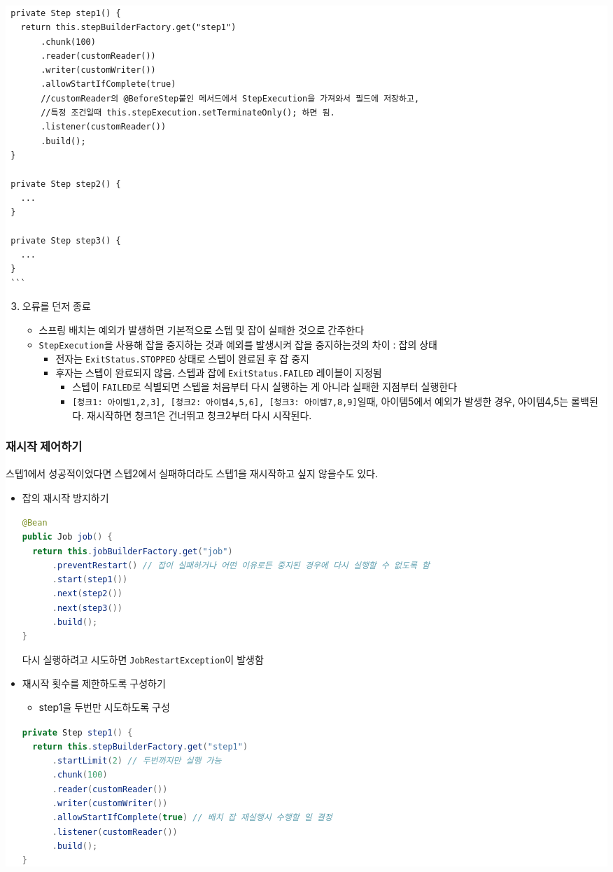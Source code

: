      private Step step1() {
       return this.stepBuilderFactory.get("step1")
           .chunk(100)
           .reader(customReader())
           .writer(customWriter())
           .allowStartIfComplete(true)
           //customReader의 @BeforeStep붙인 메서드에서 StepExecution을 가져와서 필드에 저장하고, 
           //특정 조건일때 this.stepExecution.setTerminateOnly(); 하면 됨.
           .listener(customReader()) 
           .build();
     }
     
     private Step step2() {
       ...
     }
     
     private Step step3() {
       ...
     }
     ```

3. 오류를 던저 종료

   - 스프링 배치는 예외가 발생하면 기본적으로 스텝 및 잡이 실패한 것으로 간주한다
   - `StepExecution`을 사용해 잡을 중지하는 것과 예외를 발생시켜 잡을 중지하는것의 차이 : 잡의 상태
     - 전자는 `ExitStatus.STOPPED` 상태로 스텝이 완료된 후 잡 중지
     - 후자는 스텝이 완료되지 않음. 스텝과 잡에 `ExitStatus.FAILED` 레이블이 지정됨
       - 스텝이 `FAILED`로 식별되면 스텝을 처음부터 다시 실행하는 게 아니라 실패한 지점부터 실행한다
       - `[청크1: 아이템1,2,3], [청크2: 아이템4,5,6], [청크3: 아이템7,8,9]`일때, 아이템5에서 예외가 발생한 경우, 아이템4,5는 롤백된다. 재시작하면 청크1은 건너뛰고 청크2부터 다시 시작된다.

### 재시작 제어하기

스텝1에서 성공적이었다면 스텝2에서 실패하더라도 스텝1을 재시작하고 싶지 않을수도 있다.

- 잡의 재시작 방지하기

  ```java
  @Bean
  public Job job() {
    return this.jobBuilderFactory.get("job")
        .preventRestart() // 잡이 실패하거나 어떤 이유로든 중지된 경우에 다시 실행할 수 없도록 함
        .start(step1())
        .next(step2())
        .next(step3())
        .build();
  }
  ```

  다시 실행하려고 시도하면 `JobRestartException`이 발생함

- 재시작 횟수를 제한하도록 구성하기

  - step1을 두번만 시도하도록 구성

  ```java
  private Step step1() {
    return this.stepBuilderFactory.get("step1")
        .startLimit(2) // 두번까지만 실행 가능
        .chunk(100)
        .reader(customReader())
        .writer(customWriter())
        .allowStartIfComplete(true) // 배치 잡 재실행시 수행할 일 결정
        .listener(customReader()) 
        .build();
  }
  ```
